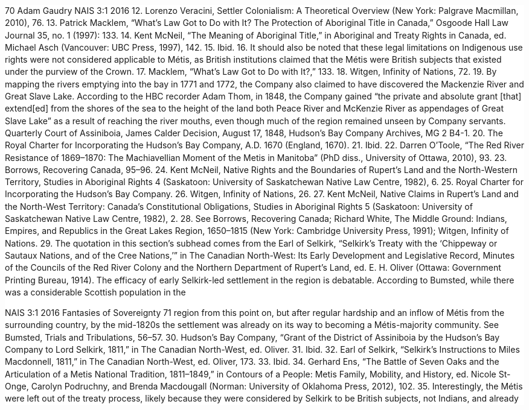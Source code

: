 70 Adam Gaudry NAIS 3:1 2016
12. Lorenzo Veracini, Settler Colonialism: A Theoretical Overview (New York:
Palgrave Macmillan, 2010), 76.
13. Patrick Macklem, “What’s Law Got to Do with It? The Protection of Aboriginal Title in Canada,” Osgoode Hall Law Journal 35, no. 1 (1997): 133.
14. Kent McNeil, “The Meaning of Aboriginal Title,” in Aboriginal and Treaty
Rights in Canada, ed. Michael Asch (Vancouver: UBC Press, 1997), 142.
15. Ibid.
16. It should also be noted that these legal limitations on Indigenous use
rights were not considered applicable to Métis, as British institutions claimed
that the Métis were British subjects that existed under the purview of the Crown.
17. Macklem, “What’s Law Got to Do with It?,” 133.
18. Witgen, Infinity of Nations, 72.
19. By mapping the rivers emptying into the bay in 1771 and 1772, the Company also claimed to have discovered the Mackenzie River and Great Slave Lake.
According to the HBC recorder Adam Thom, in 1848, the Company gained “the
private and absolute grant [that] extend[ed] from the shores of the sea to the
height of the land both Peace River and McKenzie River as appendages of Great
Slave Lake” as a result of reaching the river mouths, even though much of the
region remained unseen by Company servants. Quarterly Court of Assiniboia,
James Calder Decision, August 17, 1848, Hudson’s Bay Company Archives, MG 2
B4-1.
20. The Royal Charter for Incorporating the Hudson’s Bay Company, A.D. 1670
(England, 1670).
21. Ibid.
22. Darren O’Toole, “The Red River Resistance of 1869–1870: The Machiavellian Moment of the Metis in Manitoba” (PhD diss., University of Ottawa, 2010),
93.
23. Borrows, Recovering Canada, 95–96.
24. Kent McNeil, Native Rights and the Boundaries of Rupert’s Land and the
North-Western Territory, Studies in Aboriginal Rights 4 (Saskatoon: University
of Saskatchewan Native Law Centre, 1982), 6.
25. Royal Charter for Incorporating the Hudson’s Bay Company.
26. Witgen, Infinity of Nations, 26.
27. Kent McNeil, Native Claims in Rupert’s Land and the North-West Territory:
Canada’s Constitutional Obligations, Studies in Aboriginal Rights 5 (Saskatoon:
University of Saskatchewan Native Law Centre, 1982), 2.
28. See Borrows, Recovering Canada; Richard White, The Middle Ground: Indians, Empires, and Republics in the Great Lakes Region, 1650–1815 (New York:
Cambridge University Press, 1991); Witgen, Infinity of Nations.
29. The quotation in this section’s subhead comes from the Earl of Selkirk,
“Selkirk’s Treaty with the ‘Chippeway or Sautaux Nations, and of the Cree
Nations,’” in The Canadian North-West: Its Early Development and Legislative
Record, Minutes of the Councils of the Red River Colony and the Northern Department of Rupert’s Land, ed. E. H. Oliver (Ottawa: Government Printing Bureau,
1914). The efficacy of early Selkirk-led settlement in the region is debatable. According to Bumsted, while there was a considerable Scottish population in the

NAIS 3:1 2016 Fantasies of Sovereignty 71
region from this point on, but after regular hardship and an inflow of Métis from
the surrounding country, by the mid-1820s the settlement was already on its
way to becoming a Métis-majority community. See Bumsted, Trials and Tribulations, 56–57.
30. Hudson’s Bay Company, “Grant of the District of Assiniboia by the Hudson’s Bay Company to Lord Selkirk, 1811,” in The Canadian North-West, ed. Oliver.
31. Ibid.
32. Earl of Selkirk, “Selkirk’s Instructions to Miles Macdonnell, 1811,” in The
Canadian North-West, ed. Oliver, 173.
33. Ibid.
34. Gerhard Ens, “The Battle of Seven Oaks and the Articulation of a Metis
National Tradition, 1811–1849,” in Contours of a People: Metis Family, Mobility,
and History, ed. Nicole St-Onge, Carolyn Podruchny, and Brenda Macdougall
(Norman: University of Oklahoma Press, 2012), 102.
35. Interestingly, the Métis were left out of the treaty process, likely because
they were considered by Selkirk to be British subjects, not Indians, and already